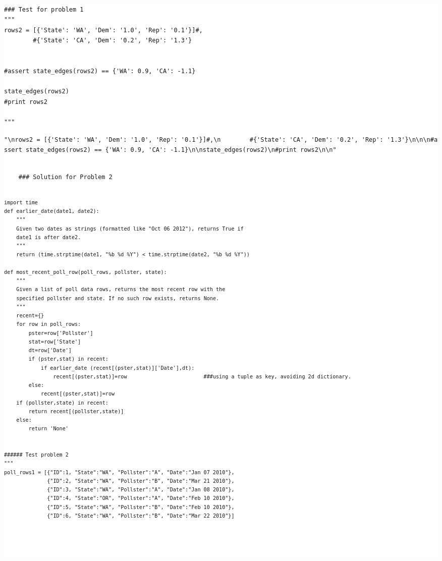 

    ### Test for problem 1
    """
    rows2 = [{'State': 'WA', 'Dem': '1.0', 'Rep': '0.1'}]#,
            #{'State': 'CA', 'Dem': '0.2', 'Rep': '1.3'}
    
    
    #assert state_edges(rows2) == {'WA': 0.9, 'CA': -1.1}
    
    state_edges(rows2)
    #print rows2
    
    """

</code>


    "\nrows2 = [{'State': 'WA', 'Dem': '1.0', 'Rep': '0.1'}]#,\n        #{'State': 'CA', 'Dem': '0.2', 'Rep': '1.3'}\n\n\n#assert state_edges(rows2) == {'WA': 0.9, 'CA': -1.1}\n\nstate_edges(rows2)\n#print rows2\n\n"



<code>
    ### Solution for Problem 2
    
    import time
    def earlier_date(date1, date2):
        """
        Given two dates as strings (formatted like "Oct 06 2012"), returns True if 
        date1 is after date2.
        """
        return (time.strptime(date1, "%b %d %Y") < time.strptime(date2, "%b %d %Y"))
    
    def most_recent_poll_row(poll_rows, pollster, state):
        """
        Given a list of poll data rows, returns the most recent row with the
        specified pollster and state. If no such row exists, returns None.
        """
        recent={}
        for row in poll_rows:
            pster=row['Pollster']
            stat=row['State']
            dt=row['Date']
            if (pster,stat) in recent:
                if earlier_date (recent[(pster,stat)]['Date'],dt):
                    recent[(pster,stat)]=row                         ###using a tuple as key, avoiding 2d dictionary.
            else: 
                recent[(pster,stat)]=row
        if (pollster,state) in recent:
            return recent[(pollster,state)]
        else:
            return 'None'


    ###### Test problem 2
    """
    poll_rows1 = [{"ID":1, "State":"WA", "Pollster":"A", "Date":"Jan 07 2010"},
                  {"ID":2, "State":"WA", "Pollster":"B", "Date":"Mar 21 2010"},
                  {"ID":3, "State":"WA", "Pollster":"A", "Date":"Jan 08 2010"},
                  {"ID":4, "State":"OR", "Pollster":"A", "Date":"Feb 10 2010"},
                  {"ID":5, "State":"WA", "Pollster":"B", "Date":"Feb 10 2010"},
                  {"ID":6, "State":"WA", "Pollster":"B", "Date":"Mar 22 2010"}]
    
